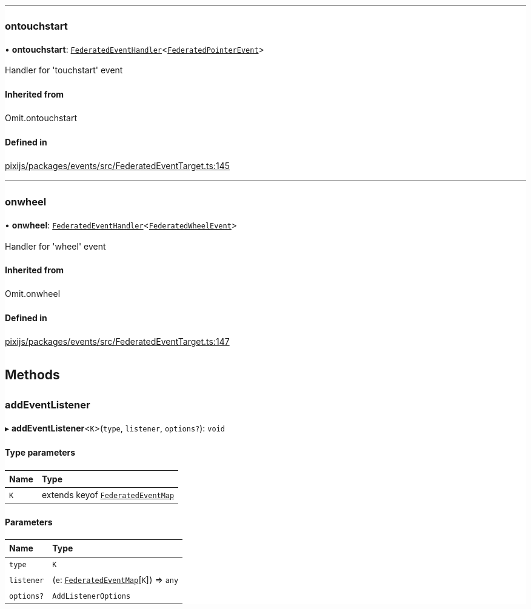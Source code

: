___

### ontouchstart

• **ontouchstart**: [`FederatedEventHandler`](../modules/pixi_events.md#federatedeventhandler)<[`FederatedPointerEvent`](../classes/pixi_events.FederatedPointerEvent.md)\>

Handler for 'touchstart' event

#### Inherited from

Omit.ontouchstart

#### Defined in

[pixijs/packages/events/src/FederatedEventTarget.ts:145](https://github.com/pixijs/pixijs/blob/2194fe5c5/packages/events/src/FederatedEventTarget.ts#L145)

___

### onwheel

• **onwheel**: [`FederatedEventHandler`](../modules/pixi_events.md#federatedeventhandler)<[`FederatedWheelEvent`](../classes/pixi_events.FederatedWheelEvent.md)\>

Handler for 'wheel' event

#### Inherited from

Omit.onwheel

#### Defined in

[pixijs/packages/events/src/FederatedEventTarget.ts:147](https://github.com/pixijs/pixijs/blob/2194fe5c5/packages/events/src/FederatedEventTarget.ts#L147)

## Methods

### addEventListener

▸ **addEventListener**<`K`\>(`type`, `listener`, `options?`): `void`

#### Type parameters

| Name | Type |
| :------ | :------ |
| `K` | extends keyof [`FederatedEventMap`](../modules/pixi_events.md#federatedeventmap) |

#### Parameters

| Name | Type |
| :------ | :------ |
| `type` | `K` |
| `listener` | (`e`: [`FederatedEventMap`](../modules/pixi_events.md#federatedeventmap)[`K`]) => `any` |
| `options?` | `AddListenerOptions` |
